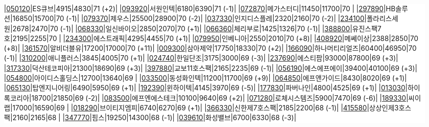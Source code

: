 |[050120](https://finance.daum.net/quotes/A050120)|ES큐브|4915|4830|71 (+2)|
|[093920](https://finance.daum.net/quotes/A093920)|서원인텍|6180|6390|71 (-1)|
|[072870](https://finance.daum.net/quotes/A072870)|메가스터디|11450|11700|70 |
|[297890](https://finance.daum.net/quotes/A297890)|HB솔루션|16850|15700|70 (-1)|
|[079370](https://finance.daum.net/quotes/A079370)|제우스|25500|28900|70 (-2)|
|[037330](https://finance.daum.net/quotes/A037330)|인지디스플레|2320|2160|70 (-2)|
|[234100](https://finance.daum.net/quotes/A234100)|폴라리스세원|2678|2470|70 (-1)|
|[068330](https://finance.daum.net/quotes/A068330)|일신바이오|2850|2070|70 (+1)|
|[066360](https://finance.daum.net/quotes/A066360)|체리부로|1425|1326|70 (-1)|
|[388800](https://finance.daum.net/quotes/A388800)|유진스팩7호|2195|2255|70 |
|[234300](https://finance.daum.net/quotes/A234300)|에스트래픽|4295|4455|70 (+1)|
|[079950](https://finance.daum.net/quotes/A079950)|인베니아|2550|2010|70 (+8)|
|[408920](https://finance.daum.net/quotes/A408920)|메쎄이상|2388|2850|70 (+8)|
|[361570](https://finance.daum.net/quotes/A361570)|알비더블유|17200|17000|70 (+11)|
|[009300](https://finance.daum.net/quotes/A009300)|삼아제약|17750|18330|70 (+2)|
|[166090](https://finance.daum.net/quotes/A166090)|하나머티리얼즈|60400|46950|70 (-1)|
|[310200](https://finance.daum.net/quotes/A310200)|애니플러스|3845|4005|70 (+1)|
|[024740](https://finance.daum.net/quotes/A024740)|한일단조|3175|3000|69 (-3)|
|[237690](https://finance.daum.net/quotes/A237690)|에스티팜|93000|87800|69 (+3)|
|[317330](https://finance.daum.net/quotes/A317330)|덕산테코피아|21300|18690|69 (+3)|
|[397880](https://finance.daum.net/quotes/A397880)|교보11호스팩|2165|2235|69 (-1)|
|[056190](https://finance.daum.net/quotes/A056190)|에스에프에이|39400|40100|69 (+3)|
|[054800](https://finance.daum.net/quotes/A054800)|아이디스홀딩스|12700|13640|69 |
|[033500](https://finance.daum.net/quotes/A033500)|동성화인텍|11200|11700|69 (+9)|
|[064850](https://finance.daum.net/quotes/A064850)|에프앤가이드|8430|8020|69 (+1)|
|[065130](https://finance.daum.net/quotes/A065130)|탑엔지니어링|6490|5950|69 (+1)|
|[192390](https://finance.daum.net/quotes/A192390)|윈하이텍|4145|3970|69 (-5)|
|[177830](https://finance.daum.net/quotes/A177830)|파버나인|4800|4525|69 (+1)|
|[013030](https://finance.daum.net/quotes/A013030)|하이록코리아|18700|21850|69 (-2)|
|[083500](https://finance.daum.net/quotes/A083500)|에프엔에스테크|10100|9640|69 (+2)|
|[071280](https://finance.daum.net/quotes/A071280)|로체시스템즈|5900|7470|69 (-6)|
|[189330](https://finance.daum.net/quotes/A189330)|씨이랩|17000|16590|69 |
|[018290](https://finance.daum.net/quotes/A018290)|브이티지엠피|6740|6270|69 (+1)|
|[366330](https://finance.daum.net/quotes/A366330)|신한제7호스팩|2185|2200|68 (-1)|
|[415580](https://finance.daum.net/quotes/A415580)|상상인제3호스팩|2160|2165|68 |
|[347770](https://finance.daum.net/quotes/A347770)|핌스|19250|14300|68 (-1)|
|[039610](https://finance.daum.net/quotes/A039610)|화성밸브|6700|6330|68 (-3)|